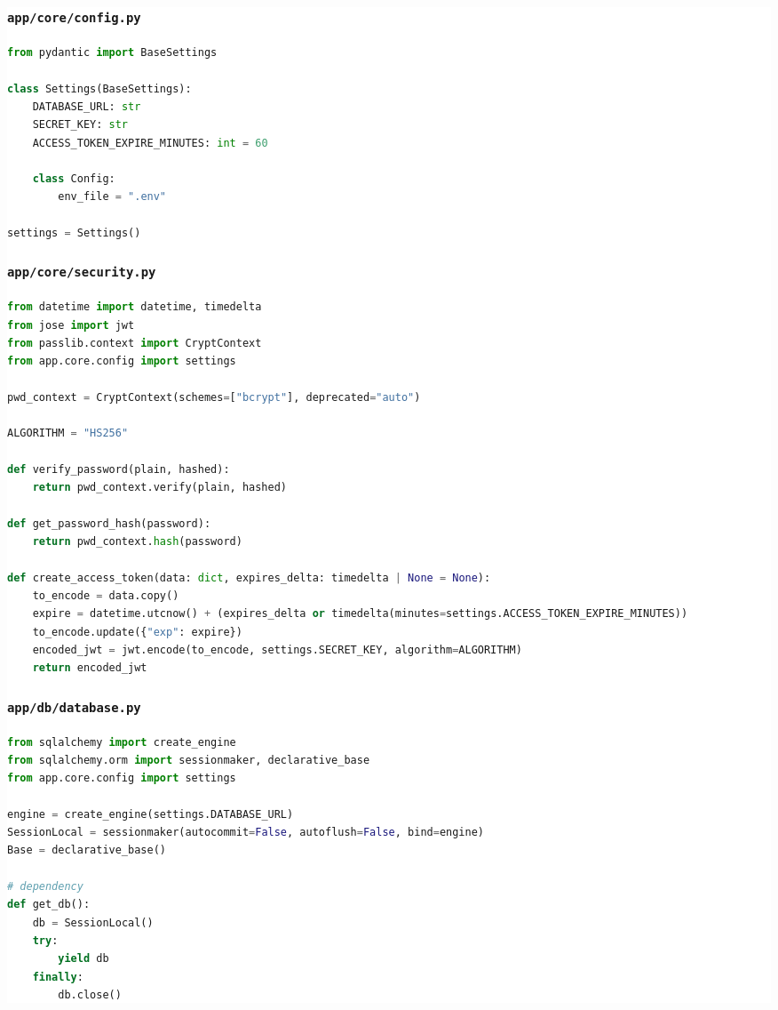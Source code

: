 
### `app/core/config.py`

```python
from pydantic import BaseSettings

class Settings(BaseSettings):
    DATABASE_URL: str
    SECRET_KEY: str
    ACCESS_TOKEN_EXPIRE_MINUTES: int = 60

    class Config:
        env_file = ".env"

settings = Settings()
```


### `app/core/security.py`

```python
from datetime import datetime, timedelta
from jose import jwt
from passlib.context import CryptContext
from app.core.config import settings

pwd_context = CryptContext(schemes=["bcrypt"], deprecated="auto")

ALGORITHM = "HS256"

def verify_password(plain, hashed):
    return pwd_context.verify(plain, hashed)

def get_password_hash(password):
    return pwd_context.hash(password)

def create_access_token(data: dict, expires_delta: timedelta | None = None):
    to_encode = data.copy()
    expire = datetime.utcnow() + (expires_delta or timedelta(minutes=settings.ACCESS_TOKEN_EXPIRE_MINUTES))
    to_encode.update({"exp": expire})
    encoded_jwt = jwt.encode(to_encode, settings.SECRET_KEY, algorithm=ALGORITHM)
    return encoded_jwt
```


### `app/db/database.py`

```python
from sqlalchemy import create_engine
from sqlalchemy.orm import sessionmaker, declarative_base
from app.core.config import settings

engine = create_engine(settings.DATABASE_URL)
SessionLocal = sessionmaker(autocommit=False, autoflush=False, bind=engine)
Base = declarative_base()

# dependency
def get_db():
    db = SessionLocal()
    try:
        yield db
    finally:
        db.close()
```
